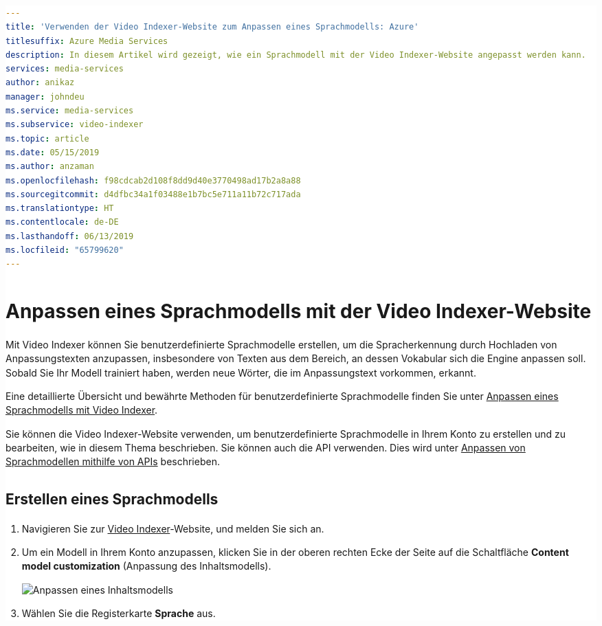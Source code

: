 ```yaml
---
title: 'Verwenden der Video Indexer-Website zum Anpassen eines Sprachmodells: Azure'
titlesuffix: Azure Media Services
description: In diesem Artikel wird gezeigt, wie ein Sprachmodell mit der Video Indexer-Website angepasst werden kann.
services: media-services
author: anikaz
manager: johndeu
ms.service: media-services
ms.subservice: video-indexer
ms.topic: article
ms.date: 05/15/2019
ms.author: anzaman
ms.openlocfilehash: f98cdcab2d108f8dd9d40e3770498ad17b2a8a88
ms.sourcegitcommit: d4dfbc34a1f03488e1b7bc5e711a11b72c717ada
ms.translationtype: HT
ms.contentlocale: de-DE
ms.lasthandoff: 06/13/2019
ms.locfileid: "65799620"
---
```

# <a name="customize-a-language-model-with-the-video-indexer-website"></a>Anpassen eines Sprachmodells mit der Video Indexer-Website

Mit Video Indexer können Sie benutzerdefinierte Sprachmodelle erstellen, um die Spracherkennung durch Hochladen von Anpassungstexten anzupassen, insbesondere von Texten aus dem Bereich, an dessen Vokabular sich die Engine anpassen soll. Sobald Sie Ihr Modell trainiert haben, werden neue Wörter, die im Anpassungstext vorkommen, erkannt. 

Eine detaillierte Übersicht und bewährte Methoden für benutzerdefinierte Sprachmodelle finden Sie unter [Anpassen eines Sprachmodells mit Video Indexer](customize-language-model-overview.md).

Sie können die Video Indexer-Website verwenden, um benutzerdefinierte Sprachmodelle in Ihrem Konto zu erstellen und zu bearbeiten, wie in diesem Thema beschrieben. Sie können auch die API verwenden. Dies wird unter [Anpassen von Sprachmodellen mithilfe von APIs](customize-language-model-with-api.md) beschrieben.

## <a name="create-a-language-model"></a>Erstellen eines Sprachmodells

1. Navigieren Sie zur [Video Indexer](https://www.videoindexer.ai/)-Website, und melden Sie sich an.
2. Um ein Modell in Ihrem Konto anzupassen, klicken Sie in der oberen rechten Ecke der Seite auf die Schaltfläche **Content model customization** (Anpassung des Inhaltsmodells).

   ![Anpassen eines Inhaltsmodells](./media/content-model-customization/content-model-customization.png)

3. Wählen Sie die Registerkarte **Sprache** aus.
